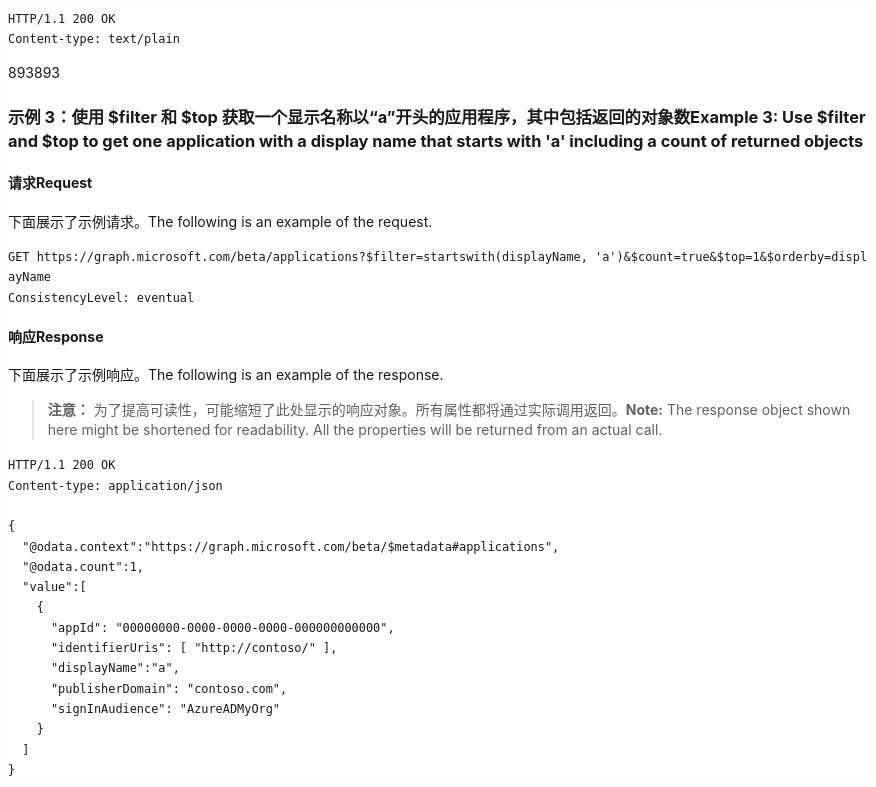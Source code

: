 
```http
HTTP/1.1 200 OK
Content-type: text/plain
```

<span data-ttu-id="dd973-158">893</span><span class="sxs-lookup"><span data-stu-id="dd973-158">893</span></span>


### <a name="example-3-use-filter-and-top-to-get-one-application-with-a-display-name-that-starts-with-a-including-a-count-of-returned-objects"></a><span data-ttu-id="dd973-159">示例 3：使用 $filter 和 $top 获取一个显示名称以“a”开头的应用程序，其中包括返回的对象数</span><span class="sxs-lookup"><span data-stu-id="dd973-159">Example 3: Use $filter and $top to get one application with a display name that starts with 'a' including a count of returned objects</span></span>

#### <a name="request"></a><span data-ttu-id="dd973-160">请求</span><span class="sxs-lookup"><span data-stu-id="dd973-160">Request</span></span>

<span data-ttu-id="dd973-161">下面展示了示例请求。</span><span class="sxs-lookup"><span data-stu-id="dd973-161">The following is an example of the request.</span></span>


```msgraph-interactive
GET https://graph.microsoft.com/beta/applications?$filter=startswith(displayName, 'a')&$count=true&$top=1&$orderby=displayName
ConsistencyLevel: eventual
```

#### <a name="response"></a><span data-ttu-id="dd973-162">响应</span><span class="sxs-lookup"><span data-stu-id="dd973-162">Response</span></span>

<span data-ttu-id="dd973-163">下面展示了示例响应。</span><span class="sxs-lookup"><span data-stu-id="dd973-163">The following is an example of the response.</span></span>
><span data-ttu-id="dd973-p107">**注意：** 为了提高可读性，可能缩短了此处显示的响应对象。所有属性都将通过实际调用返回。</span><span class="sxs-lookup"><span data-stu-id="dd973-p107">**Note:** The response object shown here might be shortened for readability. All the properties will be returned from an actual call.</span></span>


```http
HTTP/1.1 200 OK
Content-type: application/json

{
  "@odata.context":"https://graph.microsoft.com/beta/$metadata#applications",
  "@odata.count":1,
  "value":[
    {
      "appId": "00000000-0000-0000-0000-000000000000",
      "identifierUris": [ "http://contoso/" ],
      "displayName":"a",
      "publisherDomain": "contoso.com",
      "signInAudience": "AzureADMyOrg"
    }
  ]
}
```
